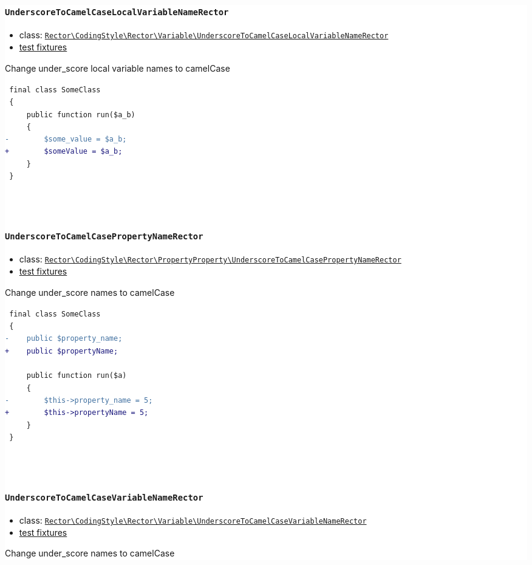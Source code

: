 ### `UnderscoreToCamelCaseLocalVariableNameRector`

- class: [`Rector\CodingStyle\Rector\Variable\UnderscoreToCamelCaseLocalVariableNameRector`](/rules/coding-style/src/Rector/Variable/UnderscoreToCamelCaseLocalVariableNameRector.php)
- [test fixtures](/rules/coding-style/tests/Rector/Variable/UnderscoreToCamelCaseLocalVariableNameRector/Fixture)

Change under_score local variable names to camelCase

```diff
 final class SomeClass
 {
     public function run($a_b)
     {
-        $some_value = $a_b;
+        $someValue = $a_b;
     }
 }
```

<br><br>

### `UnderscoreToCamelCasePropertyNameRector`

- class: [`Rector\CodingStyle\Rector\PropertyProperty\UnderscoreToCamelCasePropertyNameRector`](/rules/coding-style/src/Rector/PropertyProperty/UnderscoreToCamelCasePropertyNameRector.php)
- [test fixtures](/rules/coding-style/tests/Rector/PropertyProperty/UnderscoreToCamelCasePropertyNameRector/Fixture)

Change under_score names to camelCase

```diff
 final class SomeClass
 {
-    public $property_name;
+    public $propertyName;

     public function run($a)
     {
-        $this->property_name = 5;
+        $this->propertyName = 5;
     }
 }
```

<br><br>

### `UnderscoreToCamelCaseVariableNameRector`

- class: [`Rector\CodingStyle\Rector\Variable\UnderscoreToCamelCaseVariableNameRector`](/rules/coding-style/src/Rector/Variable/UnderscoreToCamelCaseVariableNameRector.php)
- [test fixtures](/rules/coding-style/tests/Rector/Variable/UnderscoreToCamelCaseVariableNameRector/Fixture)

Change under_score names to camelCase
